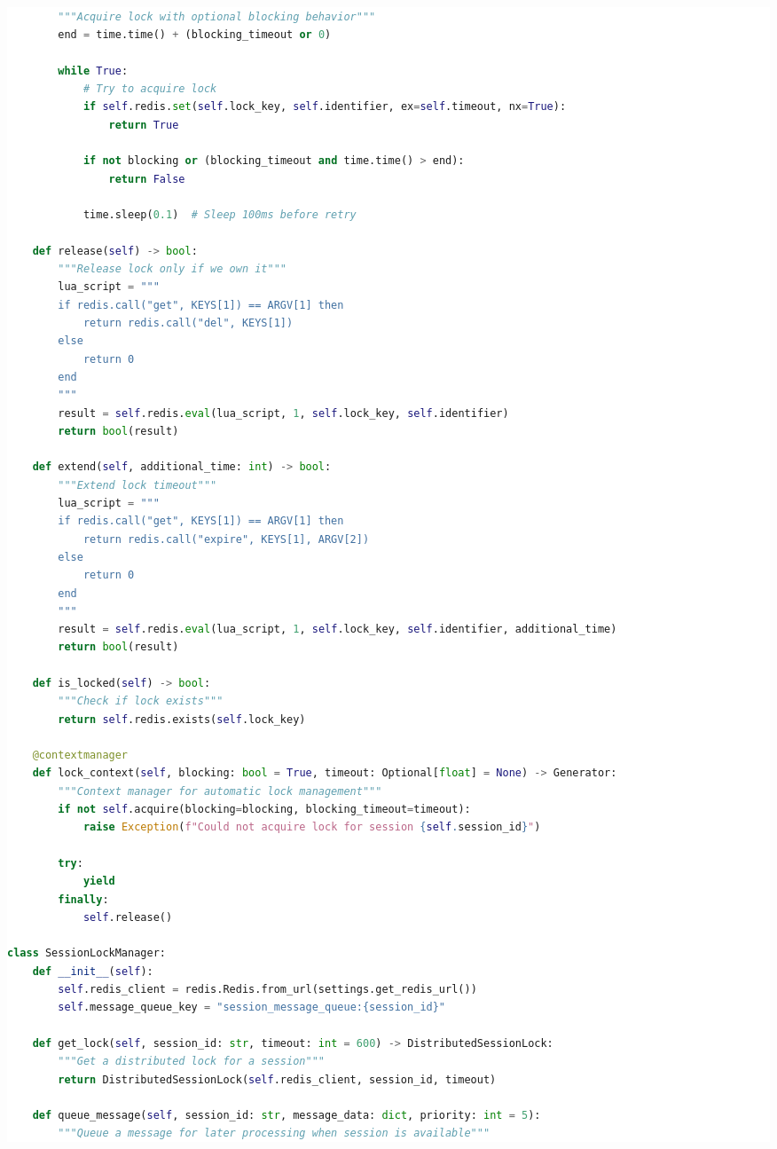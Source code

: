 ```python
        """Acquire lock with optional blocking behavior"""
        end = time.time() + (blocking_timeout or 0)
        
        while True:
            # Try to acquire lock
            if self.redis.set(self.lock_key, self.identifier, ex=self.timeout, nx=True):
                return True
            
            if not blocking or (blocking_timeout and time.time() > end):
                return False
            
            time.sleep(0.1)  # Sleep 100ms before retry
    
    def release(self) -> bool:
        """Release lock only if we own it"""
        lua_script = """
        if redis.call("get", KEYS[1]) == ARGV[1] then
            return redis.call("del", KEYS[1])
        else
            return 0
        end
        """
        result = self.redis.eval(lua_script, 1, self.lock_key, self.identifier)
        return bool(result)
    
    def extend(self, additional_time: int) -> bool:
        """Extend lock timeout"""
        lua_script = """
        if redis.call("get", KEYS[1]) == ARGV[1] then
            return redis.call("expire", KEYS[1], ARGV[2])
        else
            return 0
        end
        """
        result = self.redis.eval(lua_script, 1, self.lock_key, self.identifier, additional_time)
        return bool(result)
    
    def is_locked(self) -> bool:
        """Check if lock exists"""
        return self.redis.exists(self.lock_key)
    
    @contextmanager
    def lock_context(self, blocking: bool = True, timeout: Optional[float] = None) -> Generator:
        """Context manager for automatic lock management"""
        if not self.acquire(blocking=blocking, blocking_timeout=timeout):
            raise Exception(f"Could not acquire lock for session {self.session_id}")
        
        try:
            yield
        finally:
            self.release()

class SessionLockManager:
    def __init__(self):
        self.redis_client = redis.Redis.from_url(settings.get_redis_url())
        self.message_queue_key = "session_message_queue:{session_id}"
    
    def get_lock(self, session_id: str, timeout: int = 600) -> DistributedSessionLock:
        """Get a distributed lock for a session"""
        return DistributedSessionLock(self.redis_client, session_id, timeout)
    
    def queue_message(self, session_id: str, message_data: dict, priority: int = 5):
        """Queue a message for later processing when session is available"""
```
